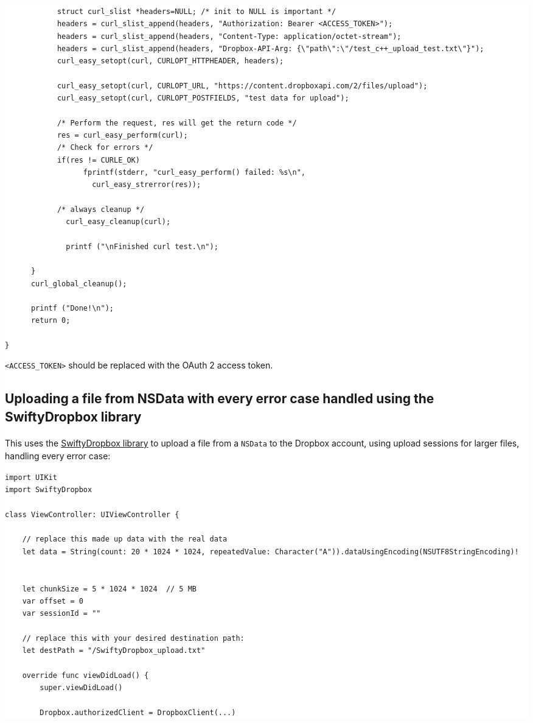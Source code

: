                 struct curl_slist *headers=NULL; /* init to NULL is important */
                headers = curl_slist_append(headers, "Authorization: Bearer <ACCESS_TOKEN>");
                headers = curl_slist_append(headers, "Content-Type: application/octet-stream");
                headers = curl_slist_append(headers, "Dropbox-API-Arg: {\"path\":\"/test_c++_upload_test.txt\"}");
                curl_easy_setopt(curl, CURLOPT_HTTPHEADER, headers);
    
                curl_easy_setopt(curl, CURLOPT_URL, "https://content.dropboxapi.com/2/files/upload");
                curl_easy_setopt(curl, CURLOPT_POSTFIELDS, "test data for upload");
    
                /* Perform the request, res will get the return code */
                res = curl_easy_perform(curl);
                /* Check for errors */
                if(res != CURLE_OK)
                      fprintf(stderr, "curl_easy_perform() failed: %s\n",
                        curl_easy_strerror(res));
    
                /* always cleanup */
                  curl_easy_cleanup(curl);
    
                  printf ("\nFinished curl test.\n");
    
          }
          curl_global_cleanup();
    
          printf ("Done!\n");
          return 0;
    
    }

`<ACCESS_TOKEN>` should be replaced with the OAuth 2 access token.

## Uploading a file from NSData with every error case handled using the SwiftyDropbox library
This uses the [SwiftyDropbox library][1] to upload a file from a `NSData` to the Dropbox account, using upload sessions for larger files, handling every error case:

    import UIKit
    import SwiftyDropbox

    class ViewController: UIViewController {

        // replace this made up data with the real data
        let data = String(count: 20 * 1024 * 1024, repeatedValue: Character("A")).dataUsingEncoding(NSUTF8StringEncoding)!


        let chunkSize = 5 * 1024 * 1024  // 5 MB
        var offset = 0
        var sessionId = ""

        // replace this with your desired destination path:
        let destPath = "/SwiftyDropbox_upload.txt"

        override func viewDidLoad() {
            super.viewDidLoad()

            Dropbox.authorizedClient = DropboxClient(...)


  [1]: https://github.com/dropbox/dropbox-sdk-dotnet
  [1]: https://github.com/dropbox/dropbox-sdk-python
  [1]: https://github.com/dropbox/SwiftyDropbox/
  [1]: https://github.com/dropbox/SwiftyDropbox/
  [1]: https://github.com/dropbox/dropbox-sdk-obj-c
